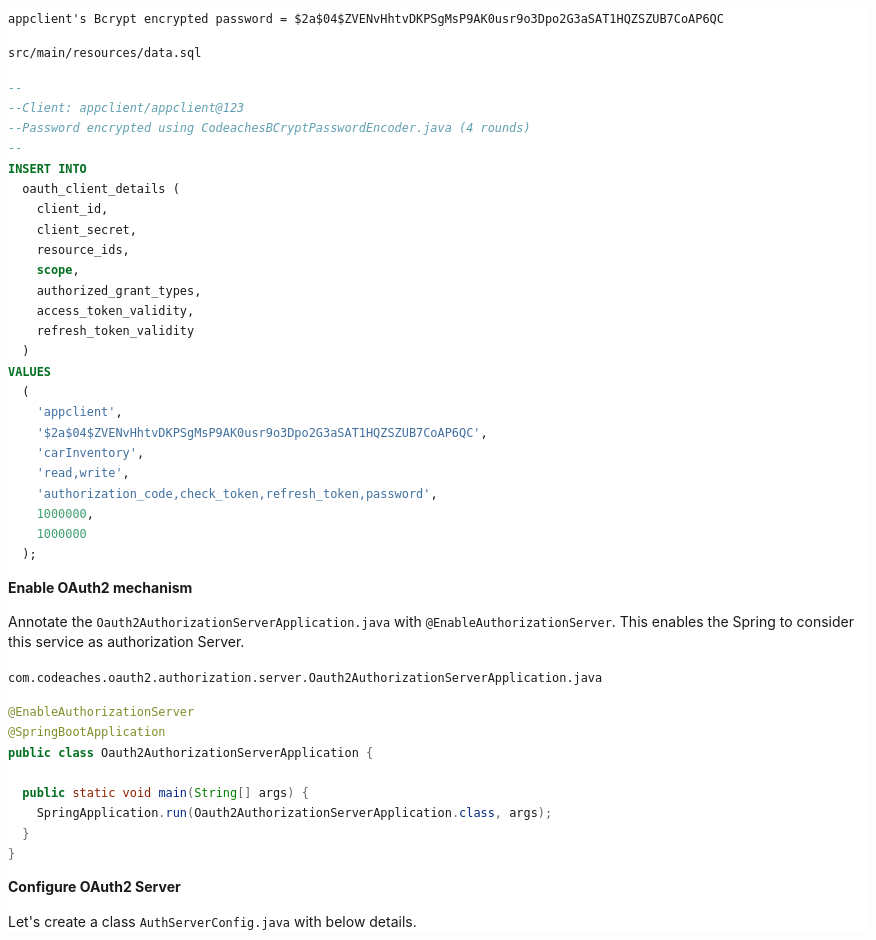 ```log
appclient's Bcrypt encrypted password = $2a$04$ZVENvHhtvDKPSgMsP9AK0usr9o3Dpo2G3aSAT1HQZSZUB7CoAP6QC
```

`src/main/resources/data.sql`

```sql
--
--Client: appclient/appclient@123
--Password encrypted using CodeachesBCryptPasswordEncoder.java (4 rounds)
--
INSERT INTO
  oauth_client_details (
    client_id,
    client_secret,
    resource_ids,
    scope,
    authorized_grant_types,
    access_token_validity,
    refresh_token_validity
  )
VALUES
  (
    'appclient',
    '$2a$04$ZVENvHhtvDKPSgMsP9AK0usr9o3Dpo2G3aSAT1HQZSZUB7CoAP6QC',
    'carInventory',
    'read,write',
    'authorization_code,check_token,refresh_token,password',
    1000000,
    1000000
  );
```

**Enable OAuth2 mechanism**

Annotate the `Oauth2AuthorizationServerApplication.java` with `@EnableAuthorizationServer`. This enables the Spring to consider this service as authorization Server.

`com.codeaches.oauth2.authorization.server.Oauth2AuthorizationServerApplication.java`

```java
@EnableAuthorizationServer
@SpringBootApplication
public class Oauth2AuthorizationServerApplication {

  public static void main(String[] args) {
    SpringApplication.run(Oauth2AuthorizationServerApplication.class, args);
  }
}
```

**Configure OAuth2 Server**

Let's create a class `AuthServerConfig.java` with below details.
